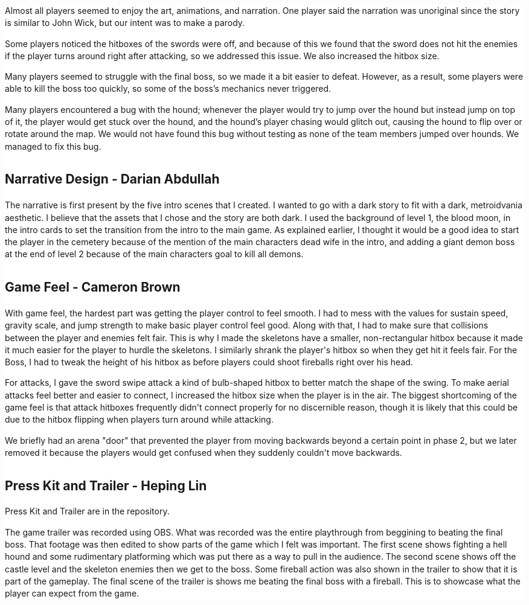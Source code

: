 Almost all players seemed to enjoy the art, animations, and narration. One player said the narration was unoriginal since the story is similar to John Wick, but our intent was to make a parody.
  
Some players noticed the hitboxes of the swords were off, and because of this we found that the sword does not hit the enemies if the player turns around right after attacking, so we addressed this issue. We also increased the hitbox size.

Many players seemed to struggle with the final boss, so we made it a bit easier to defeat. However, as a result, some players were able to kill the boss too quickly, so some of the boss’s mechanics never triggered.
  
Many players encountered a bug with the hound; whenever the player would try to jump over the hound but instead jump on top of it, the player would get stuck over the hound, and the hound’s player chasing would glitch out, causing the hound to flip over or rotate around the map. We would not have found this bug without testing as none of the team members jumped over hounds. We managed to fix this bug. 

## Narrative Design - Darian Abdullah 

The narrative is first present by the five intro scenes that I created. I wanted to go with a dark story to fit with a dark, metroidvania aesthetic. I believe that the assets that I chose and the story are both dark.
I used the background of level 1, the blood moon, in the intro cards to set the transition from the intro to the main game. As explained earlier, I thought it would be a good idea to start the player in the cemetery because
of the mention of the main characters dead wife in the intro, and adding a giant demon boss at the end of level 2 because of the main characters goal to kill all demons.


## Game Feel - Cameron Brown

With game feel, the hardest part was getting the player control to feel smooth. I had to mess with the values for sustain speed, gravity scale, and jump strength to make basic player control feel good. Along with that, I had to make sure that collisions between the player and enemies felt fair. This is why I made the skeletons have a smaller, non-rectangular hitbox because it made it much easier for the player to hurdle the skeletons. I similarly shrank the player's hitbox so when they get hit it feels fair. For the Boss, I had to tweak the height of his hitbox as before players could shoot fireballs right over his head.

For attacks, I gave the sword swipe attack a kind of bulb-shaped hitbox to better match the shape of the swing. To make aerial attacks feel better and easier to connect, I increased the hitbox size when the player is in the air. The biggest shortcoming of the game feel is that attack hitboxes frequently didn't connect properly for no discernible reason, though it is likely that this could be due to the hitbox flipping when players turn around while attacking.

We briefly had an arena "door" that prevented the player from moving backwards beyond a certain point in phase 2, but we later removed it because the players would get confused when they suddenly couldn't move backwards.

## Press Kit and Trailer - Heping Lin

Press Kit and Trailer are in the repository.

The game trailer was recorded using OBS. What was recorded was the entire playthrough from beggining to beating the final boss. That footage was then edited to show parts of the game which I felt was important. The first scene shows fighting a hell hound and some rudimentary platforming which was put there as a way to pull in the audience. The second scene shows off the castle level and the skeleton enemies then we get to the boss. Some fireball action was also shown in the trailer to show that it is part of the gameplay. The final scene of the trailer is shows me beating the final boss with a fireball. This is to showcase what the player can expect from the game. 
